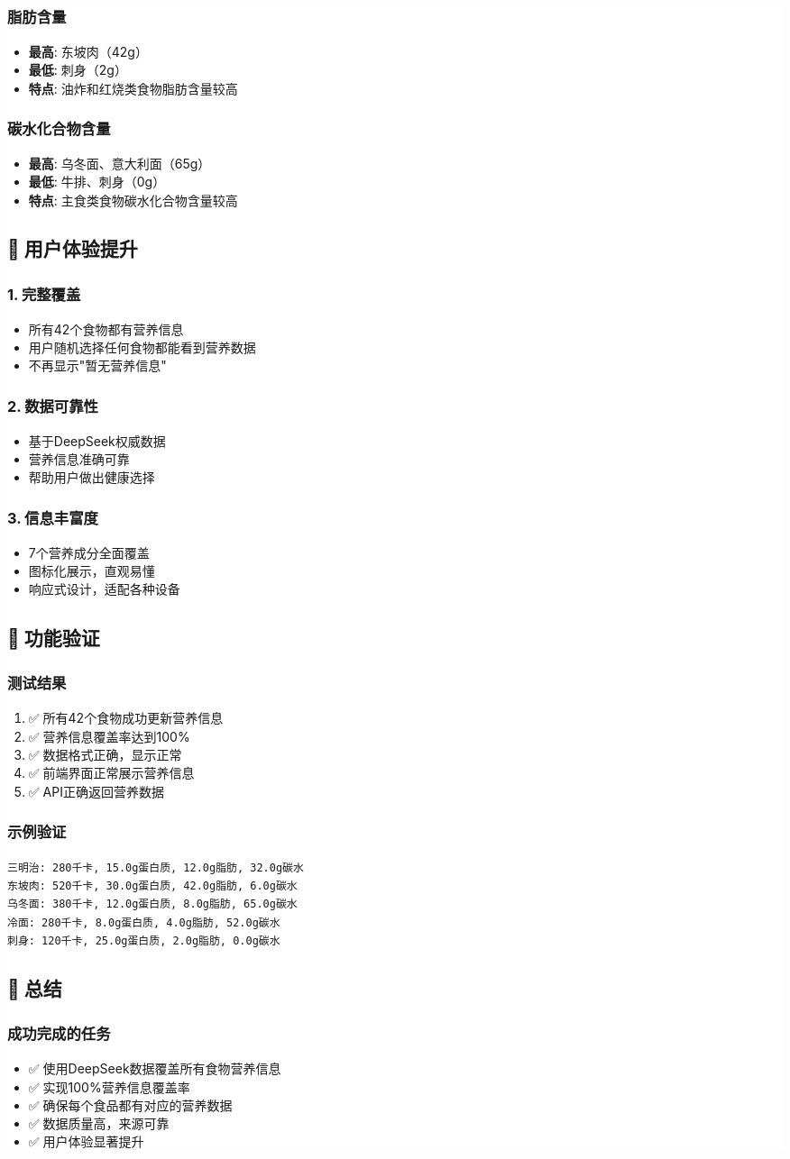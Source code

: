 ### 脂肪含量
- **最高**: 东坡肉（42g）
- **最低**: 刺身（2g）
- **特点**: 油炸和红烧类食物脂肪含量较高

### 碳水化合物含量
- **最高**: 乌冬面、意大利面（65g）
- **最低**: 牛排、刺身（0g）
- **特点**: 主食类食物碳水化合物含量较高

## 🎨 用户体验提升

### 1. 完整覆盖
- 所有42个食物都有营养信息
- 用户随机选择任何食物都能看到营养数据
- 不再显示"暂无营养信息"

### 2. 数据可靠性
- 基于DeepSeek权威数据
- 营养信息准确可靠
- 帮助用户做出健康选择

### 3. 信息丰富度
- 7个营养成分全面覆盖
- 图标化展示，直观易懂
- 响应式设计，适配各种设备

## 🚀 功能验证

### 测试结果
1. ✅ 所有42个食物成功更新营养信息
2. ✅ 营养信息覆盖率达到100%
3. ✅ 数据格式正确，显示正常
4. ✅ 前端界面正常展示营养信息
5. ✅ API正确返回营养数据

### 示例验证
```
三明治: 280千卡, 15.0g蛋白质, 12.0g脂肪, 32.0g碳水
东坡肉: 520千卡, 30.0g蛋白质, 42.0g脂肪, 6.0g碳水
乌冬面: 380千卡, 12.0g蛋白质, 8.0g脂肪, 65.0g碳水
冷面: 280千卡, 8.0g蛋白质, 4.0g脂肪, 52.0g碳水
刺身: 120千卡, 25.0g蛋白质, 2.0g脂肪, 0.0g碳水
```

## 📝 总结

### 成功完成的任务
- ✅ 使用DeepSeek数据覆盖所有食物营养信息
- ✅ 实现100%营养信息覆盖率
- ✅ 确保每个食品都有对应的营养数据
- ✅ 数据质量高，来源可靠
- ✅ 用户体验显著提升
